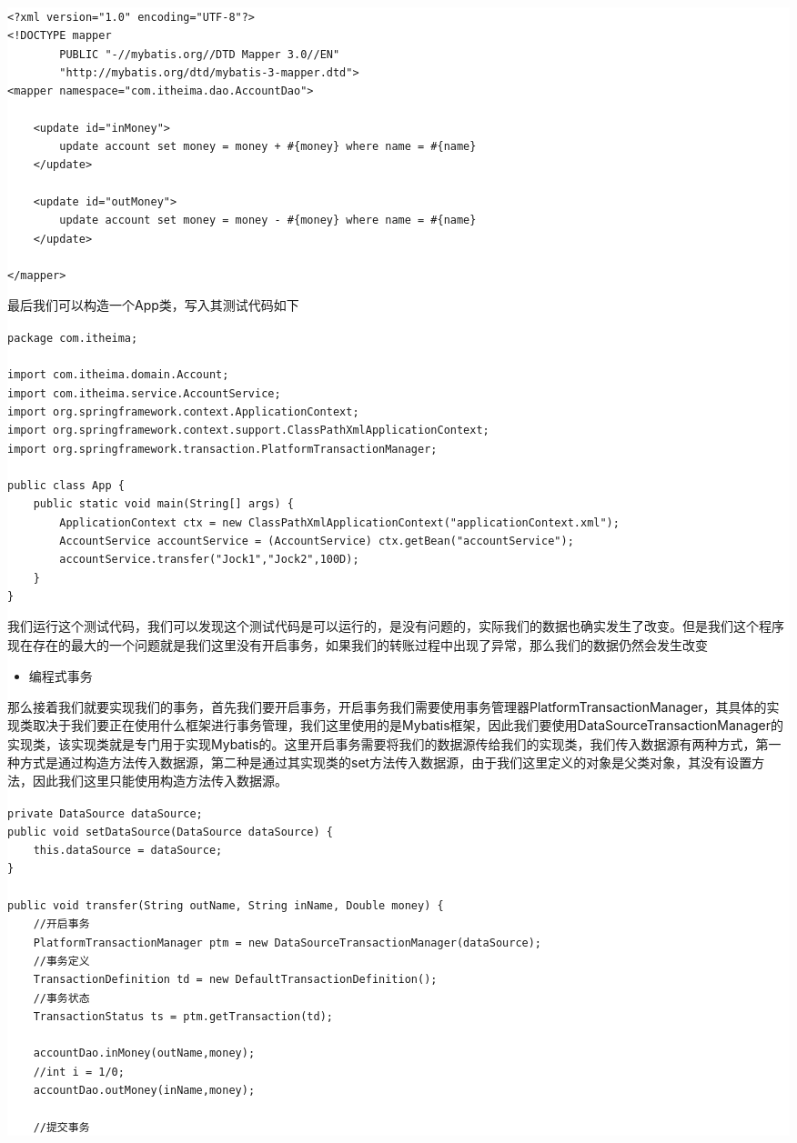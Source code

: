 ```
<?xml version="1.0" encoding="UTF-8"?>
<!DOCTYPE mapper
        PUBLIC "-//mybatis.org//DTD Mapper 3.0//EN"
        "http://mybatis.org/dtd/mybatis-3-mapper.dtd">
<mapper namespace="com.itheima.dao.AccountDao">

    <update id="inMoney">
        update account set money = money + #{money} where name = #{name}
    </update>

    <update id="outMoney">
        update account set money = money - #{money} where name = #{name}
    </update>

</mapper>
```

最后我们可以构造一个App类，写入其测试代码如下

```
package com.itheima;

import com.itheima.domain.Account;
import com.itheima.service.AccountService;
import org.springframework.context.ApplicationContext;
import org.springframework.context.support.ClassPathXmlApplicationContext;
import org.springframework.transaction.PlatformTransactionManager;

public class App {
    public static void main(String[] args) {
        ApplicationContext ctx = new ClassPathXmlApplicationContext("applicationContext.xml");
        AccountService accountService = (AccountService) ctx.getBean("accountService");
        accountService.transfer("Jock1","Jock2",100D);
    }
}

```

我们运行这个测试代码，我们可以发现这个测试代码是可以运行的，是没有问题的，实际我们的数据也确实发生了改变。但是我们这个程序现在存在的最大的一个问题就是我们这里没有开启事务，如果我们的转账过程中出现了异常，那么我们的数据仍然会发生改变

- 编程式事务

那么接着我们就要实现我们的事务，首先我们要开启事务，开启事务我们需要使用事务管理器PlatformTransactionManager，其具体的实现类取决于我们要正在使用什么框架进行事务管理，我们这里使用的是Mybatis框架，因此我们要使用DataSourceTransactionManager的实现类，该实现类就是专门用于实现Mybatis的。这里开启事务需要将我们的数据源传给我们的实现类，我们传入数据源有两种方式，第一种方式是通过构造方法传入数据源，第二种是通过其实现类的set方法传入数据源，由于我们这里定义的对象是父类对象，其没有设置方法，因此我们这里只能使用构造方法传入数据源。

```
private DataSource dataSource;
public void setDataSource(DataSource dataSource) {
    this.dataSource = dataSource;
}

public void transfer(String outName, String inName, Double money) {
    //开启事务
    PlatformTransactionManager ptm = new DataSourceTransactionManager(dataSource);
    //事务定义
    TransactionDefinition td = new DefaultTransactionDefinition();
    //事务状态
    TransactionStatus ts = ptm.getTransaction(td);

    accountDao.inMoney(outName,money);
    //int i = 1/0;
    accountDao.outMoney(inName,money);

    //提交事务
```